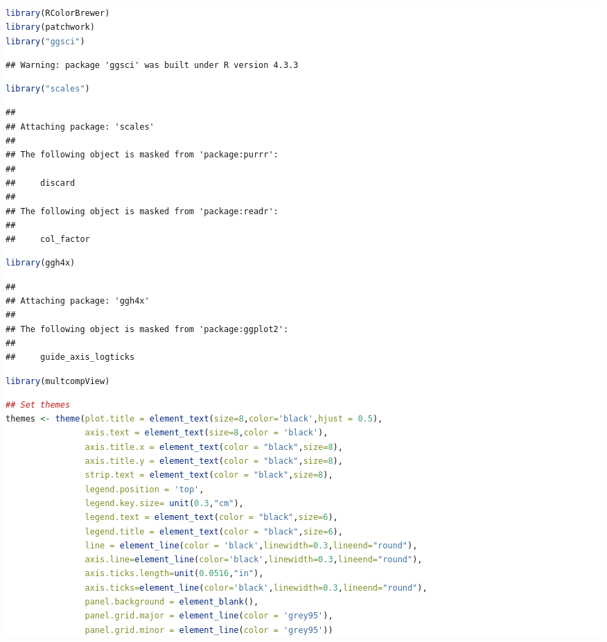 ``` r
library(RColorBrewer)
library(patchwork)
library("ggsci")
```

    ## Warning: package 'ggsci' was built under R version 4.3.3

``` r
library("scales")
```

    ## 
    ## Attaching package: 'scales'
    ## 
    ## The following object is masked from 'package:purrr':
    ## 
    ##     discard
    ## 
    ## The following object is masked from 'package:readr':
    ## 
    ##     col_factor

``` r
library(ggh4x)
```

    ## 
    ## Attaching package: 'ggh4x'
    ## 
    ## The following object is masked from 'package:ggplot2':
    ## 
    ##     guide_axis_logticks

``` r
library(multcompView)
```

``` r
## Set themes
themes <- theme(plot.title = element_text(size=8,color='black',hjust = 0.5),
                axis.text = element_text(size=8,color = 'black'),
                axis.title.x = element_text(color = "black",size=8),
                axis.title.y = element_text(color = "black",size=8),
                strip.text = element_text(color = "black",size=8),
                legend.position = 'top',
                legend.key.size= unit(0.3,"cm"),
                legend.text = element_text(color = "black",size=6),
                legend.title = element_text(color = "black",size=6),
                line = element_line(color = 'black',linewidth=0.3,lineend="round"),
                axis.line=element_line(color='black',linewidth=0.3,lineend="round"),
                axis.ticks.length=unit(0.0516,"in"),
                axis.ticks=element_line(color='black',linewidth=0.3,lineend="round"),
                panel.background = element_blank(),
                panel.grid.major = element_line(color = 'grey95'),
                panel.grid.minor = element_line(color = 'grey95'))
```

